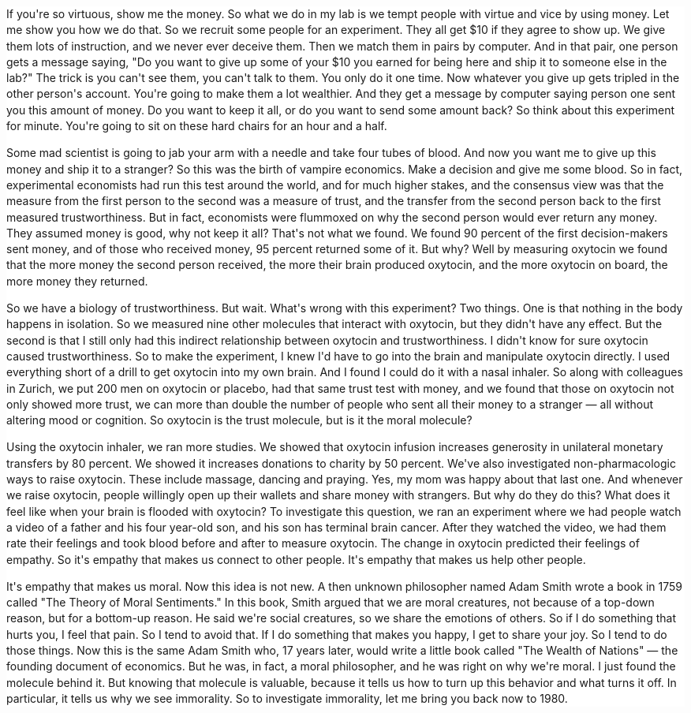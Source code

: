 If you're so virtuous, show me the money. So what we do in my lab is we tempt people with
virtue and vice by using money. Let me show you how we do that. So we recruit some people
for an experiment. They all get $10 if they agree to show up. We give them lots of
instruction, and we never ever deceive them. Then we match them in pairs by computer. And
in that pair, one person gets a message saying, "Do you want to give up some of your $10
you earned for being here and ship it to someone else in the lab?" The trick is you can't
see them, you can't talk to them. You only do it one time. Now whatever you give up gets
tripled in the other person's account. You're going to make them a lot wealthier. And they
get a message by computer saying person one sent you this amount of money. Do you want to
keep it all, or do you want to send some amount back? So think about this experiment for
minute. You're going to sit on these hard chairs for an hour and a half.

Some mad scientist is going to jab your arm with a needle and take four tubes of blood.
And now you want me to give up this money and ship it to a stranger? So this was the birth
of vampire economics. Make a decision and give me some blood. So in fact, experimental
economists had run this test around the world, and for much higher stakes, and the
consensus view was that the measure from the first person to the second was a measure of
trust, and the transfer from the second person back to the first measured trustworthiness.
But in fact, economists were flummoxed on why the second person would ever return any
money. They assumed money is good, why not keep it all? That's not what we found. We found
90 percent of the first decision-makers sent money, and of those who received money, 95
percent returned some of it. But why? Well by measuring oxytocin we found that the more
money the second person received, the more their brain produced oxytocin, and the more
oxytocin on board, the more money they returned.

So we have a biology of trustworthiness. But wait. What's wrong with this experiment? Two
things. One is that nothing in the body happens in isolation. So we measured nine other
molecules that interact with oxytocin, but they didn't have any effect. But the second is
that I still only had this indirect relationship between oxytocin and trustworthiness. I
didn't know for sure oxytocin caused trustworthiness. So to make the experiment, I knew
I'd have to go into the brain and manipulate oxytocin directly. I used everything short of
a drill to get oxytocin into my own brain. And I found I could do it with a nasal inhaler.
So along with colleagues in Zurich, we put 200 men on oxytocin or placebo, had that same
trust test with money, and we found that those on oxytocin not only showed more trust, we
can more than double the number of people who sent all their money to a stranger — all
without altering mood or cognition. So oxytocin is the trust molecule, but is it the moral
molecule?

Using the oxytocin inhaler, we ran more studies. We showed that oxytocin infusion
increases generosity in unilateral monetary transfers by 80 percent. We showed it
increases donations to charity by 50 percent. We've also investigated non-pharmacologic
ways to raise oxytocin. These include massage, dancing and praying. Yes, my mom was happy
about that last one. And whenever we raise oxytocin, people willingly open up their
wallets and share money with strangers. But why do they do this? What does it feel like
when your brain is flooded with oxytocin? To investigate this question, we ran an
experiment where we had people watch a video of a father and his four year-old son, and
his son has terminal brain cancer. After they watched the video, we had them rate their
feelings and took blood before and after to measure oxytocin. The change in oxytocin
predicted their feelings of empathy. So it's empathy that makes us connect to other
people. It's empathy that makes us help other people.

It's empathy that makes us moral. Now this idea is not new. A then unknown philosopher
named Adam Smith wrote a book in 1759 called "The Theory of Moral Sentiments." In this
book, Smith argued that we are moral creatures, not because of a top-down reason, but for
a bottom-up reason. He said we're social creatures, so we share the emotions of others. So
if I do something that hurts you, I feel that pain. So I tend to avoid that. If I do
something that makes you happy, I get to share your joy. So I tend to do those things. Now
this is the same Adam Smith who, 17 years later, would write a little book called "The
Wealth of Nations" — the founding document of economics. But he was, in fact, a moral
philosopher, and he was right on why we're moral. I just found the molecule behind it. But
knowing that molecule is valuable, because it tells us how to turn up this behavior and
what turns it off. In particular, it tells us why we see immorality. So to investigate
immorality, let me bring you back now to 1980.
